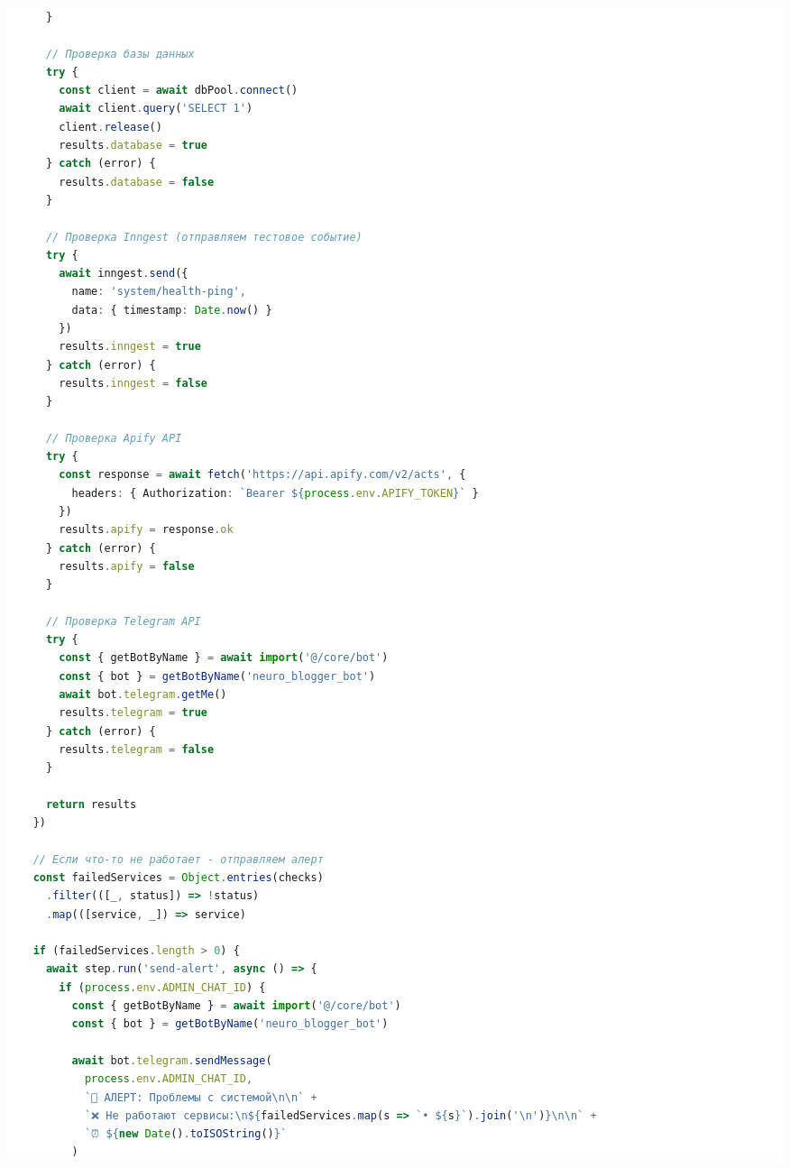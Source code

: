 ```typescript
      }
      
      // Проверка базы данных
      try {
        const client = await dbPool.connect()
        await client.query('SELECT 1')
        client.release()
        results.database = true
      } catch (error) {
        results.database = false
      }
      
      // Проверка Inngest (отправляем тестовое событие)
      try {
        await inngest.send({
          name: 'system/health-ping',
          data: { timestamp: Date.now() }
        })
        results.inngest = true
      } catch (error) {
        results.inngest = false
      }
      
      // Проверка Apify API
      try {
        const response = await fetch('https://api.apify.com/v2/acts', {
          headers: { Authorization: `Bearer ${process.env.APIFY_TOKEN}` }
        })
        results.apify = response.ok
      } catch (error) {
        results.apify = false
      }
      
      // Проверка Telegram API
      try {
        const { getBotByName } = await import('@/core/bot')
        const { bot } = getBotByName('neuro_blogger_bot')
        await bot.telegram.getMe()
        results.telegram = true
      } catch (error) {
        results.telegram = false
      }
      
      return results
    })
    
    // Если что-то не работает - отправляем алерт
    const failedServices = Object.entries(checks)
      .filter(([_, status]) => !status)
      .map(([service, _]) => service)
    
    if (failedServices.length > 0) {
      await step.run('send-alert', async () => {
        if (process.env.ADMIN_CHAT_ID) {
          const { getBotByName } = await import('@/core/bot')
          const { bot } = getBotByName('neuro_blogger_bot')
          
          await bot.telegram.sendMessage(
            process.env.ADMIN_CHAT_ID,
            `🚨 АЛЕРТ: Проблемы с системой\n\n` +
            `❌ Не работают сервисы:\n${failedServices.map(s => `• ${s}`).join('\n')}\n\n` +
            `⏰ ${new Date().toISOString()}`
          )
```